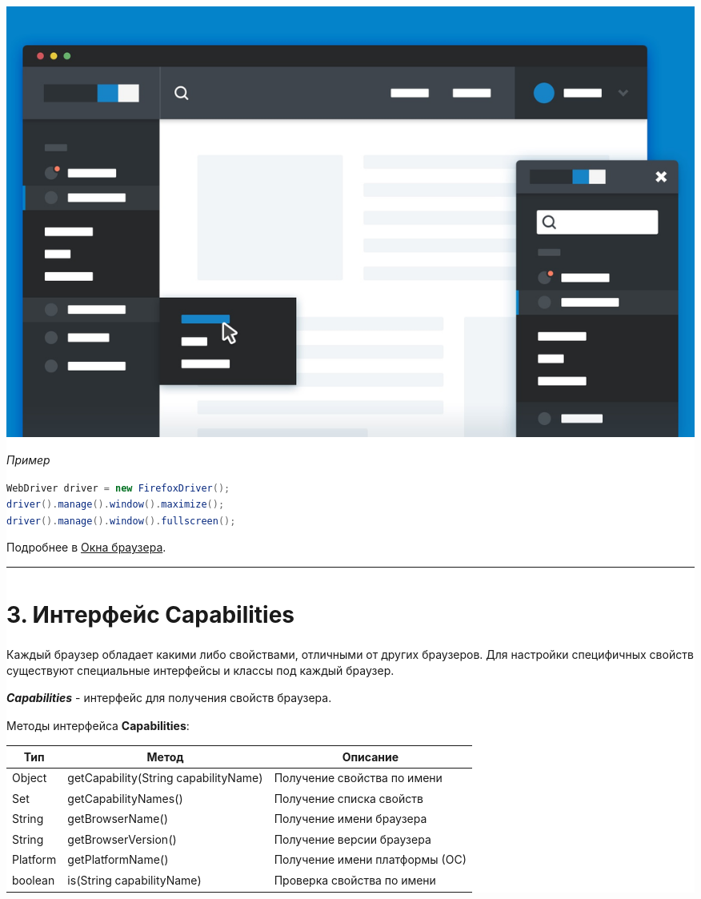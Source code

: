 ![Окна браузера](./_Files/1.%20Selenium%20WebDriver%20Config/04.jpg "Окна браузера")

*Пример*

```java
WebDriver driver = new FirefoxDriver();
driver().manage().window().maximize();
driver().manage().window().fullscreen();
```

Подробнее в [Окна браузера](../Урок%2009.%20Окна/1.%20Лекция.md).

***

# 3. Интерфейс Capabilities

Каждый браузер обладает какими либо свойствами, отличными от других браузеров.
Для настройки специфичных свойств существуют специальные интерфейсы и классы под каждый браузер.

***Capabilities*** - интерфейс для получения свойств браузера.

Методы интерфейса **Capabilities**:

| Тип         | Метод                                 | Описание                       | 
|-------------|---------------------------------------|--------------------------------|
| Object      | getCapability(String capabilityName)  | Получение свойства по имени    |
| Set<String> | getCapabilityNames()                  | Получение списка свойств       |
| String      | getBrowserName()                      | Получение имени браузера       |
| String      | getBrowserVersion()                   | Получение версии браузера      |
| Platform    | getPlatformName()                     | Получение имени платформы (ОС) |
| boolean	  | is(String capabilityName)             | Проверка свойства по имени     |
